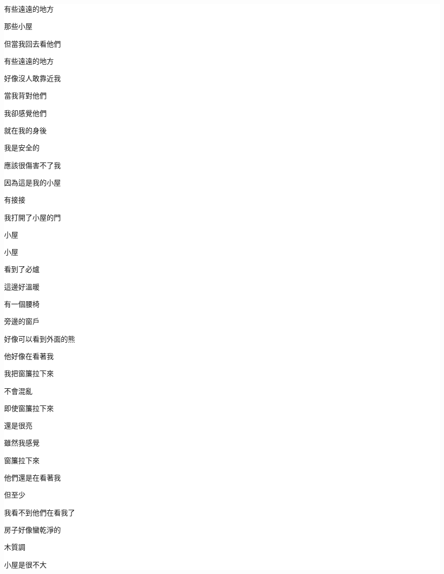 有些遠遠的地方

那些小屋

但當我回去看他們

有些遠遠的地方

好像沒人敢靠近我

當我背對他們

我卻感覺他們

就在我的身後

我是安全的

應該很傷害不了我

因為這是我的小屋

有接接

我打開了小屋的門

小屋

小屋

看到了必爐

這邊好溫暖

有一個腰椅

旁邊的窗戶

好像可以看到外面的熊

他好像在看著我

我把窗簾拉下來

不會混亂

即使窗簾拉下來

還是很亮

雖然我感覺

窗簾拉下來

他們還是在看著我

但至少

我看不到他們在看我了

房子好像蠻乾淨的

木質調

小屋是很不大
